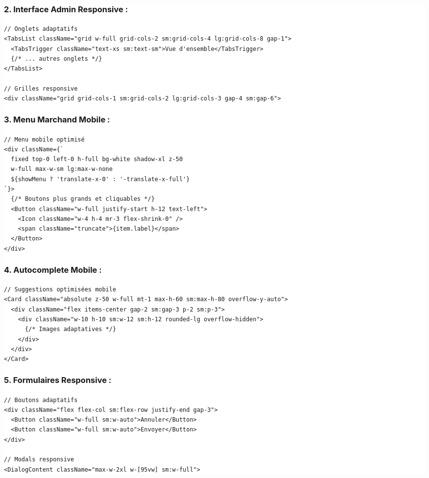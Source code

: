 ### **2. Interface Admin Responsive :**
```tsx
// Onglets adaptatifs
<TabsList className="grid w-full grid-cols-2 sm:grid-cols-4 lg:grid-cols-8 gap-1">
  <TabsTrigger className="text-xs sm:text-sm">Vue d'ensemble</TabsTrigger>
  {/* ... autres onglets */}
</TabsList>

// Grilles responsive
<div className="grid grid-cols-1 sm:grid-cols-2 lg:grid-cols-3 gap-4 sm:gap-6">
```

### **3. Menu Marchand Mobile :**
```tsx
// Menu mobile optimisé
<div className={`
  fixed top-0 left-0 h-full bg-white shadow-xl z-50
  w-full max-w-sm lg:max-w-none
  ${showMenu ? 'translate-x-0' : '-translate-x-full'}
`}>
  {/* Boutons plus grands et cliquables */}
  <Button className="w-full justify-start h-12 text-left">
    <Icon className="w-4 h-4 mr-3 flex-shrink-0" />
    <span className="truncate">{item.label}</span>
  </Button>
</div>
```

### **4. Autocomplete Mobile :**
```tsx
// Suggestions optimisées mobile
<Card className="absolute z-50 w-full mt-1 max-h-60 sm:max-h-80 overflow-y-auto">
  <div className="flex items-center gap-2 sm:gap-3 p-2 sm:p-3">
    <div className="w-10 h-10 sm:w-12 sm:h-12 rounded-lg overflow-hidden">
      {/* Images adaptatives */}
    </div>
  </div>
</Card>
```

### **5. Formulaires Responsive :**
```tsx
// Boutons adaptatifs
<div className="flex flex-col sm:flex-row justify-end gap-3">
  <Button className="w-full sm:w-auto">Annuler</Button>
  <Button className="w-full sm:w-auto">Envoyer</Button>
</div>

// Modals responsive
<DialogContent className="max-w-2xl w-[95vw] sm:w-full">
```
